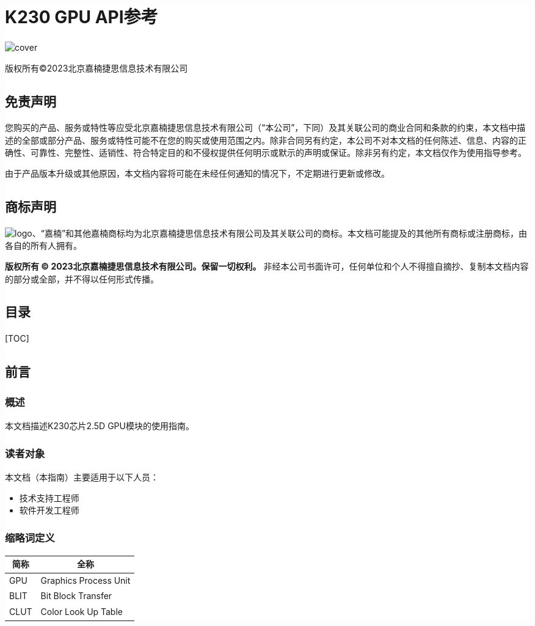 # K230 GPU API参考

![cover](images/canaan-cover.png)

版权所有©2023北京嘉楠捷思信息技术有限公司

<div style="page-break-after:always"></div>

## 免责声明

您购买的产品、服务或特性等应受北京嘉楠捷思信息技术有限公司（“本公司”，下同）及其关联公司的商业合同和条款的约束，本文档中描述的全部或部分产品、服务或特性可能不在您的购买或使用范围之内。除非合同另有约定，本公司不对本文档的任何陈述、信息、内容的正确性、可靠性、完整性、适销性、符合特定目的和不侵权提供任何明示或默示的声明或保证。除非另有约定，本文档仅作为使用指导参考。

由于产品版本升级或其他原因，本文档内容将可能在未经任何通知的情况下，不定期进行更新或修改。

## 商标声明

![logo](images/logo.png)、“嘉楠”和其他嘉楠商标均为北京嘉楠捷思信息技术有限公司及其关联公司的商标。本文档可能提及的其他所有商标或注册商标，由各自的所有人拥有。

**版权所有 © 2023北京嘉楠捷思信息技术有限公司。保留一切权利。**
非经本公司书面许可，任何单位和个人不得擅自摘抄、复制本文档内容的部分或全部，并不得以任何形式传播。

<div style="page-break-after:always"></div>

## 目录

[TOC]

## 前言

### 概述

本文档描述K230芯片2.5D GPU模块的使用指南。

### 读者对象

本文档（本指南）主要适用于以下人员：

- 技术支持工程师
- 软件开发工程师

### 缩略词定义

| 简称 | 全称                  |
|------|-----------------------|
| GPU  | Graphics Process Unit |
| BLIT | Bit Block Transfer    |
| CLUT | Color Look Up Table   |
